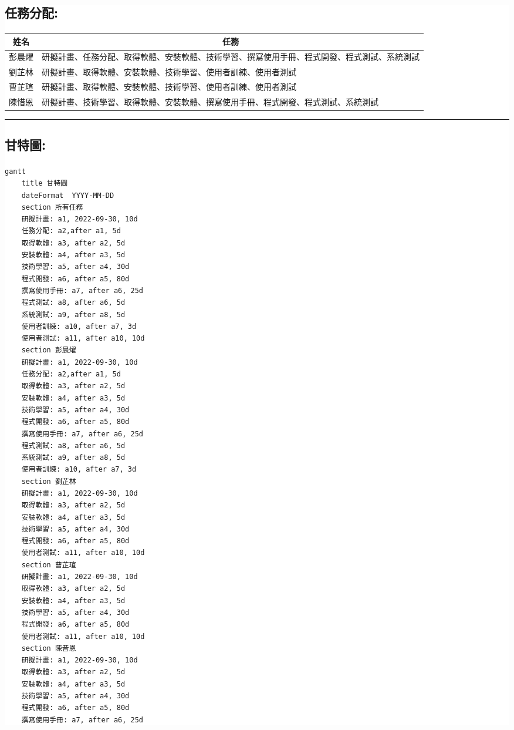 ## 任務分配:
| 姓名 | 任務 |
| :---: | --- |
| 彭晨燿 | 研擬計畫、任務分配、取得軟體、安裝軟體、技術學習、撰寫使用手冊、程式開發、程式測試、系統測試 |
| 劉芷林 | 研擬計畫、取得軟體、安裝軟體、技術學習、使用者訓練、使用者測試 |
| 曹芷瑄 | 研擬計畫、取得軟體、安裝軟體、技術學習、使用者訓練、使用者測試 |
| 陳惜恩 | 研擬計畫、技術學習、取得軟體、安裝軟體、撰寫使用手冊、程式開發、程式測試、系統測試 |

---

## 甘特圖:

```mermaid
gantt
    title 甘特圖
    dateFormat  YYYY-MM-DD
    section 所有任務
    研擬計畫: a1, 2022-09-30, 10d
    任務分配: a2,after a1, 5d
    取得軟體: a3, after a2, 5d
    安裝軟體: a4, after a3, 5d
    技術學習: a5, after a4, 30d
    程式開發: a6, after a5, 80d
    撰寫使用手冊: a7, after a6, 25d
    程式測試: a8, after a6, 5d
    系統測試: a9, after a8, 5d
    使用者訓練: a10, after a7, 3d
    使用者測試: a11, after a10, 10d 
    section 彭晨燿
    研擬計畫: a1, 2022-09-30, 10d
    任務分配: a2,after a1, 5d
    取得軟體: a3, after a2, 5d
    安裝軟體: a4, after a3, 5d
    技術學習: a5, after a4, 30d
    程式開發: a6, after a5, 80d
    撰寫使用手冊: a7, after a6, 25d
    程式測試: a8, after a6, 5d
    系統測試: a9, after a8, 5d
    使用者訓練: a10, after a7, 3d
    section 劉芷林
    研擬計畫: a1, 2022-09-30, 10d
    取得軟體: a3, after a2, 5d
    安裝軟體: a4, after a3, 5d
    技術學習: a5, after a4, 30d
    程式開發: a6, after a5, 80d
    使用者測試: a11, after a10, 10d 
    section 曹芷瑄
    研擬計畫: a1, 2022-09-30, 10d
    取得軟體: a3, after a2, 5d
    安裝軟體: a4, after a3, 5d
    技術學習: a5, after a4, 30d
    程式開發: a6, after a5, 80d
    使用者測試: a11, after a10, 10d 
    section 陳昔恩
    研擬計畫: a1, 2022-09-30, 10d
    取得軟體: a3, after a2, 5d
    安裝軟體: a4, after a3, 5d
    技術學習: a5, after a4, 30d
    程式開發: a6, after a5, 80d
    撰寫使用手冊: a7, after a6, 25d
```